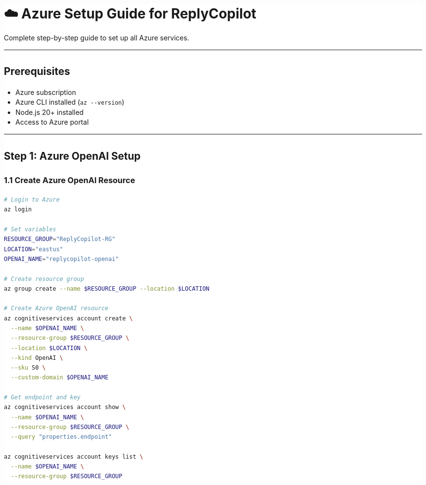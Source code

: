 # ☁️ Azure Setup Guide for ReplyCopilot

Complete step-by-step guide to set up all Azure services.

---

## Prerequisites

- Azure subscription
- Azure CLI installed (`az --version`)
- Node.js 20+ installed
- Access to Azure portal

---

## Step 1: Azure OpenAI Setup

### 1.1 Create Azure OpenAI Resource

```bash
# Login to Azure
az login

# Set variables
RESOURCE_GROUP="ReplyCopilot-RG"
LOCATION="eastus"
OPENAI_NAME="replycopilot-openai"

# Create resource group
az group create --name $RESOURCE_GROUP --location $LOCATION

# Create Azure OpenAI resource
az cognitiveservices account create \
  --name $OPENAI_NAME \
  --resource-group $RESOURCE_GROUP \
  --location $LOCATION \
  --kind OpenAI \
  --sku S0 \
  --custom-domain $OPENAI_NAME

# Get endpoint and key
az cognitiveservices account show \
  --name $OPENAI_NAME \
  --resource-group $RESOURCE_GROUP \
  --query "properties.endpoint"

az cognitiveservices account keys list \
  --name $OPENAI_NAME \
  --resource-group $RESOURCE_GROUP
```
